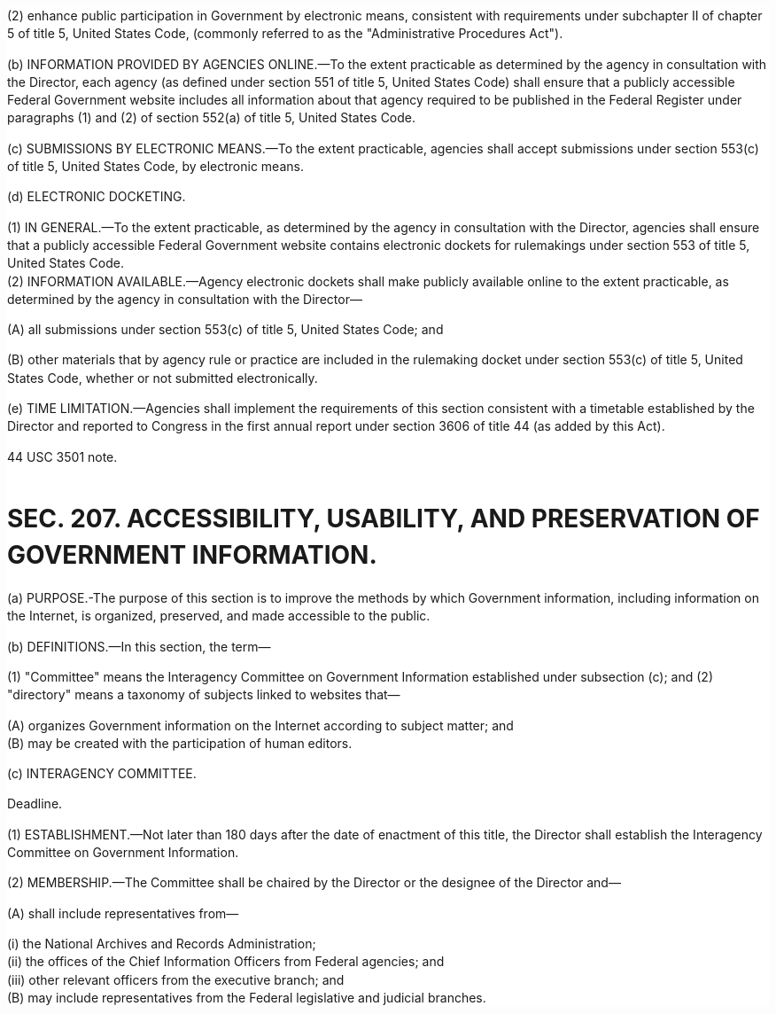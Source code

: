(2) enhance public participation in Government by electronic means, consistent with requirements under subchapter II of chapter 5 of title 5, United States Code, (commonly referred to as the "Administrative Procedures Act").

(b) INFORMATION PROVIDED BY AGENCIES ONLINE.—To the extent practicable as determined by the agency in consultation with the Director, each agency (as defined under section 551 of title 5, United States Code) shall ensure that a publicly accessible Federal Government website includes all information about that agency required to be published in the Federal Register under paragraphs (1) and (2) of section 552(a) of title 5, United States Code.

(c) SUBMISSIONS BY ELECTRONIC MEANS.—To the extent practicable, agencies shall accept submissions under section 553(c) of title 5, United States Code, by electronic means.

(d) ELECTRONIC DOCKETING.

(1) IN GENERAL.—To the extent practicable, as determined by the agency in consultation with the Director, agencies shall ensure that a publicly accessible Federal Government website contains electronic dockets for rulemakings under section 553 of title 5, United States Code.  
(2) INFORMATION AVAILABLE.—Agency electronic dockets shall make publicly available online to the extent practicable, as determined by the agency in consultation with the Director—

(A) all submissions under section 553(c) of title 5, United States Code; and

(B) other materials that by agency rule or practice are included in the rulemaking docket under section 553(c) of title 5, United States Code, whether or not submitted electronically.

(e) TIME LIMITATION.—Agencies shall implement the requirements of this section consistent with a timetable established by the Director and reported to Congress in the first annual report under section 3606 of title 44 (as added by this Act).

44 USC 3501 note.

# SEC. 207. ACCESSIBILITY, USABILITY, AND PRESERVATION OF GOVERNMENT INFORMATION.

(a) PURPOSE.-The purpose of this section is to improve the methods by which Government information, including information on the Internet, is organized, preserved, and made accessible to the public.

(b) DEFINITIONS.—In this section, the term—

(1) "Committee" means the Interagency Committee on Government Information established under subsection (c); and (2) "directory" means a taxonomy of subjects linked to websites that—

(A) organizes Government information on the Internet according to subject matter; and  
(B) may be created with the participation of human editors.

(c) INTERAGENCY COMMITTEE.

Deadline.

(1) ESTABLISHMENT.—Not later than 180 days after the date of enactment of this title, the Director shall establish the Interagency Committee on Government Information.

(2) MEMBERSHIP.—The Committee shall be chaired by the Director or the designee of the Director and—

(A) shall include representatives from—

(i) the National Archives and Records Administration;  
(ii) the offices of the Chief Information Officers from Federal agencies; and  
(iii) other relevant officers from the executive branch; and  
(B) may include representatives from the Federal legislative and judicial branches.
